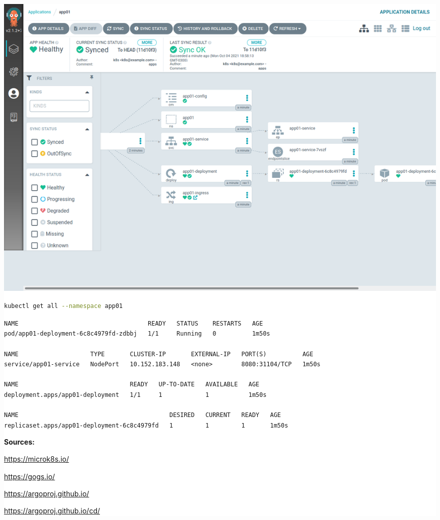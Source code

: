 ![Create application to Argo CD step 6](./img/argo_011.png "Create application to Argo CD step 6")

```bash
kubectl get all --namespace app01
```

```text
NAME                                    READY   STATUS    RESTARTS   AGE
pod/app01-deployment-6c8c4979fd-zdbbj   1/1     Running   0          1m50s

NAME                    TYPE       CLUSTER-IP       EXTERNAL-IP   PORT(S)          AGE
service/app01-service   NodePort   10.152.183.148   <none>        8080:31104/TCP   1m50s

NAME                               READY   UP-TO-DATE   AVAILABLE   AGE
deployment.apps/app01-deployment   1/1     1            1           1m50s

NAME                                          DESIRED   CURRENT   READY   AGE
replicaset.apps/app01-deployment-6c8c4979fd   1         1         1       1m50s
```

**Sources:**

<https://microk8s.io/>

<https://gogs.io/>

<https://argoproj.github.io/>

<https://argoproj.github.io/cd/>
